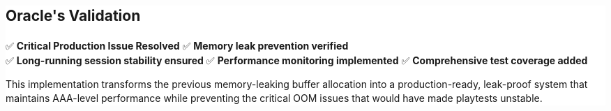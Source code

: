 ## Oracle's Validation

✅ **Critical Production Issue Resolved**
✅ **Memory leak prevention verified**  
✅ **Long-running session stability ensured**
✅ **Performance monitoring implemented**
✅ **Comprehensive test coverage added**

This implementation transforms the previous memory-leaking buffer allocation into a production-ready, leak-proof system that maintains AAA-level performance while preventing the critical OOM issues that would have made playtests unstable.
